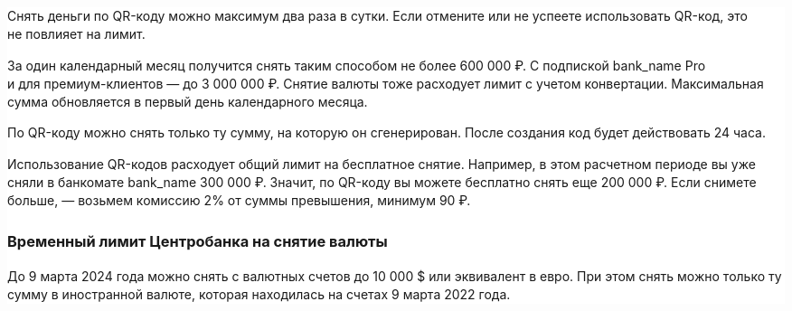 Снять деньги по QR-коду можно максимум два раза в сутки. Если отмените или не успеете использовать QR-код, это не повлияет на лимит.

За один календарный месяц получится снять таким способом не более 600 000 ₽. С подпиской bank_name Pro и для премиум-клиентов — до 3 000 000 ₽. Снятие валюты тоже расходует лимит с учетом конвертации. Максимальная сумма обновляется в первый день календарного месяца.

По QR-коду можно снять только ту сумму, на которую он сгенерирован. После создания код будет действовать 24 часа.

Использование QR-кодов расходует общий лимит на бесплатное снятие. Например, в этом расчетном периоде вы уже сняли в банкомате bank_name 300 000 ₽. Значит, по QR-коду вы можете бесплатно снять еще 200 000 ₽. Если снимете больше, — возьмем комиссию 2% от суммы превышения, минимум 90 ₽.

### Временный лимит Центробанка на снятие валюты

До 9 марта 2024 года можно снять с валютных счетов до 10 000 $ или эквивалент в евро. При этом снять можно только ту сумму в иностранной валюте, которая находилась на счетах 9 марта 2022 года.